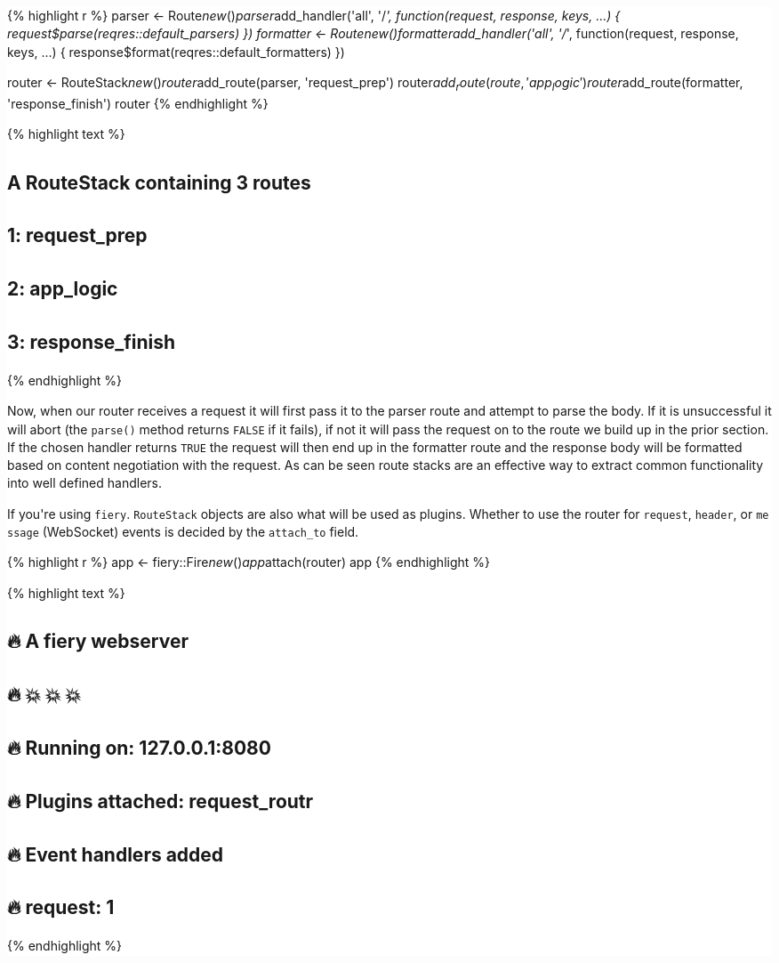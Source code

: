 
{% highlight r %}
parser <- Route$new()
parser$add_handler('all', '/*', function(request, response, keys, ...) {
  request$parse(reqres::default_parsers)
})
formatter <- Route$new()
formatter$add_handler('all', '/*', function(request, response, keys, ...) {
  response$format(reqres::default_formatters)
})

router <- RouteStack$new()
router$add_route(parser, 'request_prep')
router$add_route(route, 'app_logic')
router$add_route(formatter, 'response_finish')
router
{% endhighlight %}



{% highlight text %}
## A RouteStack containing 3 routes
## 1: request_prep
## 2: app_logic
## 3: response_finish
{% endhighlight %}

Now, when our router receives a request it will  first pass it to the parser
route and attempt to parse the body. If it is unsuccessful it will abort (the 
`parse()` method returns `FALSE` if it fails), if not it will pass the request 
on to the route we build up in the prior section. If the chosen handler returns
`TRUE` the request will then end up in the formatter route and the response body
will be formatted based on content negotiation with the request. As can be seen
route stacks are an effective way to extract common functionality into well 
defined handlers.

If you're using `fiery`. `RouteStack` objects are also what will be used as 
plugins. Whether to use the router for `request`, `header`, or `message` 
(WebSocket) events is decided by the `attach_to` field.


{% highlight r %}
app <- fiery::Fire$new()
app$attach(router)
app
{% endhighlight %}



{% highlight text %}
## 🔥 A fiery webserver
## 🔥  💥   💥   💥
## 🔥           Running on: 127.0.0.1:8080
## 🔥     Plugins attached: request_routr
## 🔥 Event handlers added
## 🔥              request: 1
{% endhighlight %}
